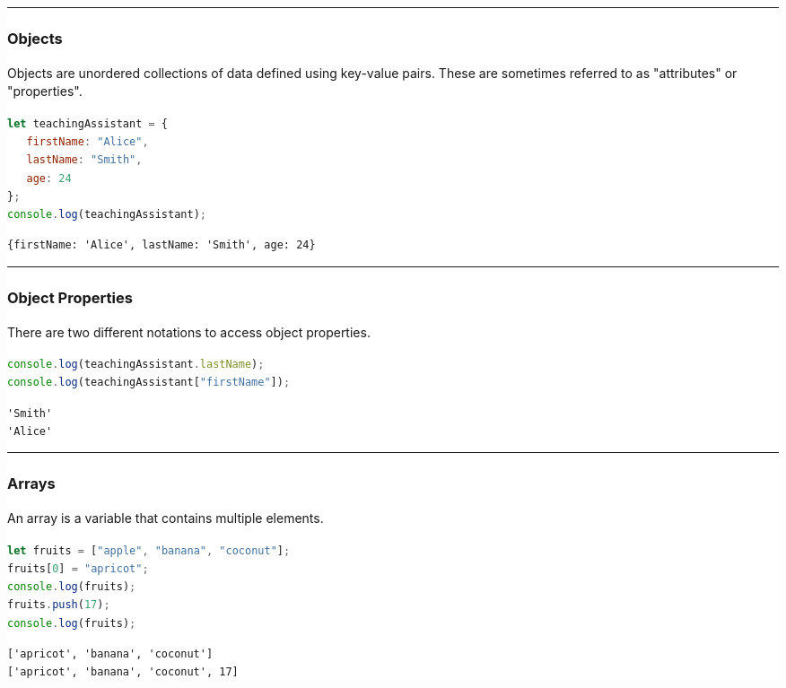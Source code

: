 

---



### Objects

Objects are unordered collections of data defined using key-value pairs. These are sometimes referred to as "attributes" or "properties".

```javascript
let teachingAssistant = {
   firstName: "Alice",
   lastName: "Smith",
   age: 24
};
console.log(teachingAssistant);
```

```
{firstName: 'Alice', lastName: 'Smith', age: 24}
```



---



### Object Properties
There are two different notations to access object properties.

```javascript
console.log(teachingAssistant.lastName);
console.log(teachingAssistant["firstName"]);
```
```
'Smith'
'Alice'
```



---



### Arrays
An array is a variable that contains multiple elements.

```javascript
let fruits = ["apple", "banana", "coconut"];
fruits[0] = "apricot";
console.log(fruits);
fruits.push(17);
console.log(fruits);
```

```
['apricot', 'banana', 'coconut']
['apricot', 'banana', 'coconut', 17]
```
